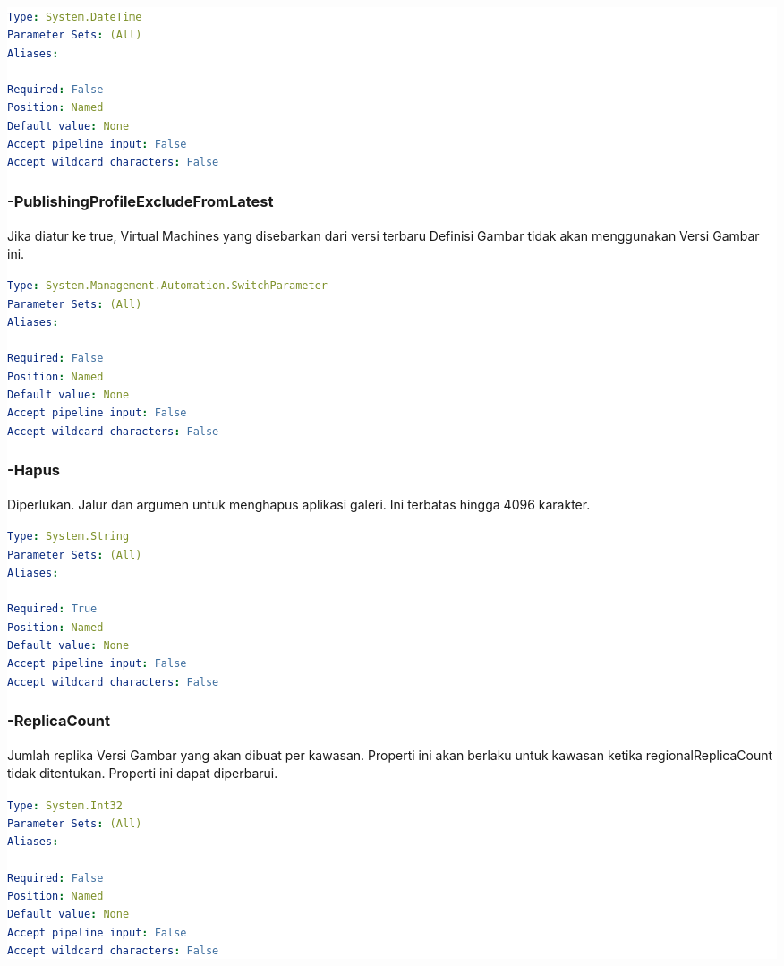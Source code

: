 ```yaml
Type: System.DateTime
Parameter Sets: (All)
Aliases:

Required: False
Position: Named
Default value: None
Accept pipeline input: False
Accept wildcard characters: False
```

### -PublishingProfileExcludeFromLatest
Jika diatur ke true, Virtual Machines yang disebarkan dari versi terbaru Definisi Gambar tidak akan menggunakan Versi Gambar ini.

```yaml
Type: System.Management.Automation.SwitchParameter
Parameter Sets: (All)
Aliases:

Required: False
Position: Named
Default value: None
Accept pipeline input: False
Accept wildcard characters: False
```

### -Hapus
Diperlukan.
Jalur dan argumen untuk menghapus aplikasi galeri.
Ini terbatas hingga 4096 karakter.

```yaml
Type: System.String
Parameter Sets: (All)
Aliases:

Required: True
Position: Named
Default value: None
Accept pipeline input: False
Accept wildcard characters: False
```

### -ReplicaCount
Jumlah replika Versi Gambar yang akan dibuat per kawasan.
Properti ini akan berlaku untuk kawasan ketika regionalReplicaCount tidak ditentukan.
Properti ini dapat diperbarui.

```yaml
Type: System.Int32
Parameter Sets: (All)
Aliases:

Required: False
Position: Named
Default value: None
Accept pipeline input: False
Accept wildcard characters: False
```
